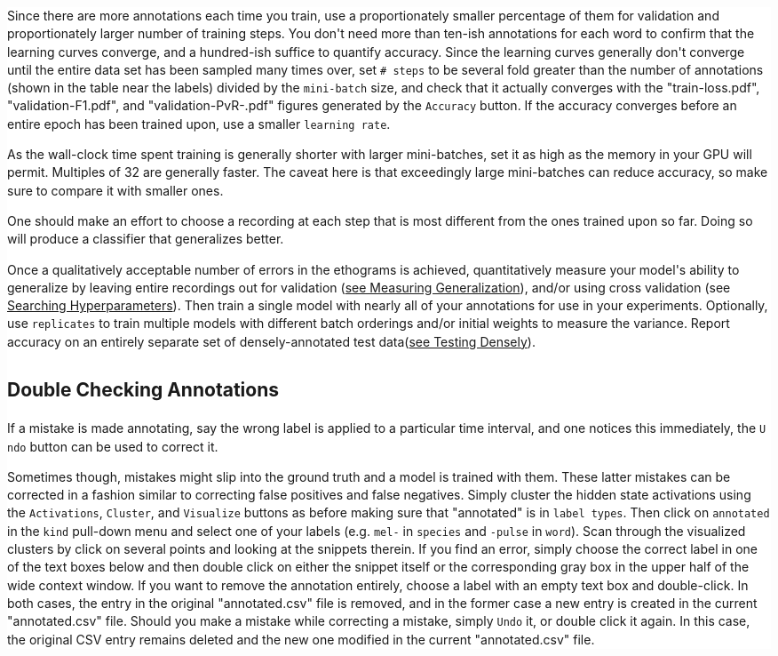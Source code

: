 Since there are more annotations each time you train, use a proportionately
smaller percentage of them for validation and proportionately larger number of
training steps.  You don't need more than ten-ish annotations for each word to
confirm that the learning curves converge, and a hundred-ish suffice to
quantify accuracy.  Since the learning curves generally don't converge until
the entire data set has been sampled many times over, set `# steps` to be
several fold greater than the number of annotations (shown in the table near
the labels) divided by the `mini-batch` size, and check that it actually
converges with the "train-loss.pdf", "validation-F1.pdf", and
"validation-PvR-<word>.pdf" figures generated by the `Accuracy` button.  If the
accuracy converges before an entire epoch has been trained upon, use a smaller
`learning rate`.

As the wall-clock time spent training is generally shorter with larger
mini-batches, set it as high as the memory in your GPU will permit.  Multiples
of 32 are generally faster.  The caveat here is that exceedingly large
mini-batches can reduce accuracy, so make sure to compare it with smaller ones.

One should make an effort to choose a recording at each step that is most
different from the ones trained upon so far.  Doing so will produce a
classifier that generalizes better.

Once a qualitatively acceptable number of errors in the ethograms is achieved,
quantitatively measure your model's ability to generalize by leaving entire
recordings out for validation ([see Measuring
Generalization](#measuring-generalization)), and/or using cross validation (see
[Searching Hyperparameters](#searching-hyperparameters)).  Then train a single
model with nearly all of your annotations for use in your experiments.
Optionally, use `replicates` to train multiple models with different batch
orderings and/or initial weights to measure the variance.  Report accuracy on
an entirely separate set of densely-annotated test data([see Testing
Densely](#testing-densely)).

## Double Checking Annotations

If a mistake is made annotating, say the wrong label is applied to a particular
time interval, and one notices this immediately, the `Undo` button can be used
to correct it.

Sometimes though, mistakes might slip into the ground truth and a model is
trained with them.  These latter mistakes can be corrected in a fashion similar
to correcting false positives and false negatives.  Simply cluster the hidden
state activations using the `Activations`, `Cluster`, and `Visualize` buttons
as before making sure that "annotated" is in `label types`.  Then click on
`annotated` in the `kind` pull-down menu and select one of your labels (e.g.
`mel-` in `species` and `-pulse` in `word`).  Scan through the visualized
clusters by click on several points and looking at the snippets therein.  If
you find an error, simply choose the correct label in one of the text boxes
below and then double click on either the snippet itself or the corresponding
gray box in the upper half of the wide context window.  If you want to remove
the annotation entirely, choose a label with an empty text box and
double-click.  In both cases, the entry in the original "annotated.csv" file is
removed, and in the former case a new entry is created in the current
"annotated.csv" file.  Should you make a mistake while correcting a mistake,
simply `Undo` it, or double click it again.  In this case, the original CSV
entry remains deleted and the new one modified in the current "annotated.csv"
file.
